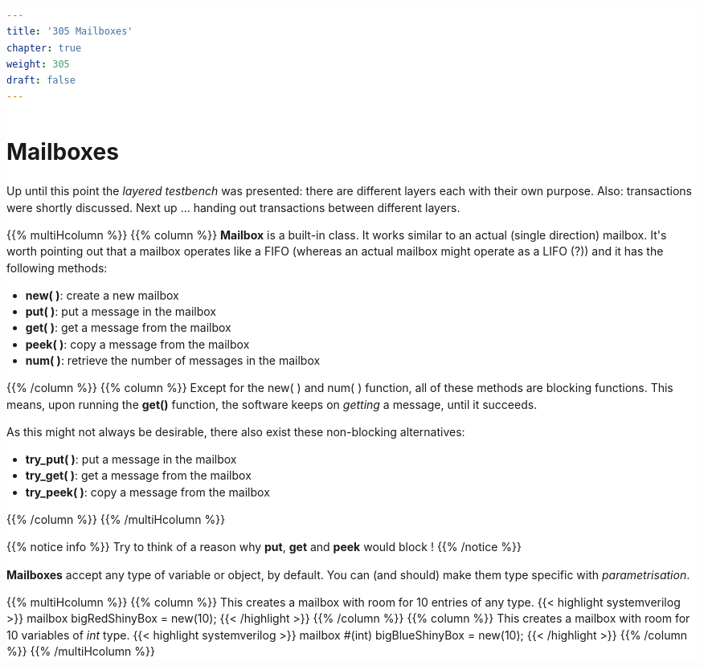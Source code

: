 ```yaml
---
title: '305 Mailboxes'
chapter: true
weight: 305
draft: false
---
```


# Mailboxes

Up until this point the *layered testbench* was presented: there are different layers each with their own purpose. Also: transactions were shortly discussed. Next up ... handing out transactions between different layers.


{{% multiHcolumn %}}
{{% column %}}
**Mailbox** is a built-in class. It works similar to an actual (single direction) mailbox. It's worth pointing out that a mailbox operates like a FIFO (whereas an actual mailbox might operate as a LIFO (?)) and it has the following methods:

* **new( )**: create a new mailbox
* **put( )**: put a message in the mailbox
* **get( )**: get a message from the mailbox
* **peek( )**: copy a message from the mailbox
* **num( )**: retrieve the number of messages in the mailbox

{{% /column %}}
{{% column %}}
Except for the new( ) and num( ) function, all of these methods are blocking functions. This means, upon running the **get()** function, the software keeps on *getting* a message, until it succeeds.

As this might not always be desirable, there also exist these non-blocking alternatives: 

* **try_put( )**: put a message in the mailbox
* **try_get( )**: get a message from the mailbox
* **try_peek( )**: copy a message from the mailbox

{{% /column %}}
{{% /multiHcolumn %}}

{{% notice info %}}
Try to think of a reason why **put**, **get** and **peek** would block !
{{% /notice %}}

**Mailboxes** accept any type of variable or object, by default. You can (and should) make them type specific with *parametrisation*.

{{% multiHcolumn %}}
{{% column %}}
This creates a mailbox with room for 10 entries of any type.
{{< highlight systemverilog >}}
  mailbox bigRedShinyBox = new(10);
{{< /highlight >}}
{{% /column %}}
{{% column %}}
This creates a mailbox with room for 10 variables of *int* type.
{{< highlight systemverilog >}}
  mailbox #(int) bigBlueShinyBox = new(10);
{{< /highlight >}}
{{% /column %}}
{{% /multiHcolumn %}}
